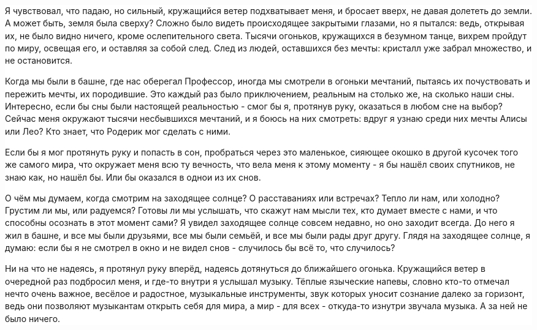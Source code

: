 Я чувствовал, что падаю, но сильный, кружащийся ветер подхватывает меня, и бросает вверх, не давая долететь до земли. А может быть, земля была сверху? Сложно было видеть происходящее закрытыми глазами, но я пытался: ведь, открывая их, не было видно ничего, кроме ослепительного света. Тысячи огоньков, кружащихся в безумном танце, вихрем пройдут по миру, освещая его, и оставляя за собой след. След из людей, оставшихся без мечты: кристалл уже забрал множество, и не остановится.

Когда мы были в башне, где нас оберегал Профессор, иногда мы смотрели в огоньки мечтаний, пытаясь их почуствовать и пережить мечты, их породившие. Это каждый раз было приключением, реальным на столько же, на сколько наши сны. Интересно, если бы сны были настоящей реальностью - смог бы я, протянув руку, оказаться в любом сне на выбор? Сейчас меня окружают тысячи несбывшихся мечтаний, и я боюсь на них смотреть: вдруг я узнаю среди них мечты Алисы или Лео? Кто знает, что Родерик мог сделать с ними.

Если бы я мог протянуть руку и попасть в сон, пробраться через это маленькое, сияющее окошко в другой кусочек того же самого мира, что окружает меня всю ту вечность, что вела меня к этому моменту - я бы нашёл своих спутников, не знаю как, но нашёл бы. Или бы оказался в однои из их снов.

О чём мы думаем, когда смотрим на заходящее солнце? О расставаниях или встречах? Тепло ли нам, или холодно? Грустим ли мы, или радуемся? Готовы ли мы услышать, что скажут нам мысли тех, кто думает вместе с нами, и что способны осознать в этот момент сами? Я увидел заходящее солнце совсем недавно, но оно заходит всегда. До него я жил в башне, и все мы были друзьями, все мы были семьёй, и все мы были рады друг другу. Глядя на заходящее солнце, я думаю: если бы я не смотрел в окно и не видел снов - случилось бы всё то, что случилось?

Ни на что не надеясь, я протянул руку вперёд, надеясь дотянуться до ближайшего огонька. Кружащийся ветер в очередной раз подбросил меня, и где-то внутри я услышал музыку. Тёплые языческие напевы, словно кто-то отмечал нечто очень важное, весёлое и радостное, музыкальные инструменты, звук которых уносит сознание далеко за горизонт, ведь они позволяют музыкантам открыть себя для мира, а мир - для всех - откуда-то изнутри звучала музыка. А за ней не было ничего.
